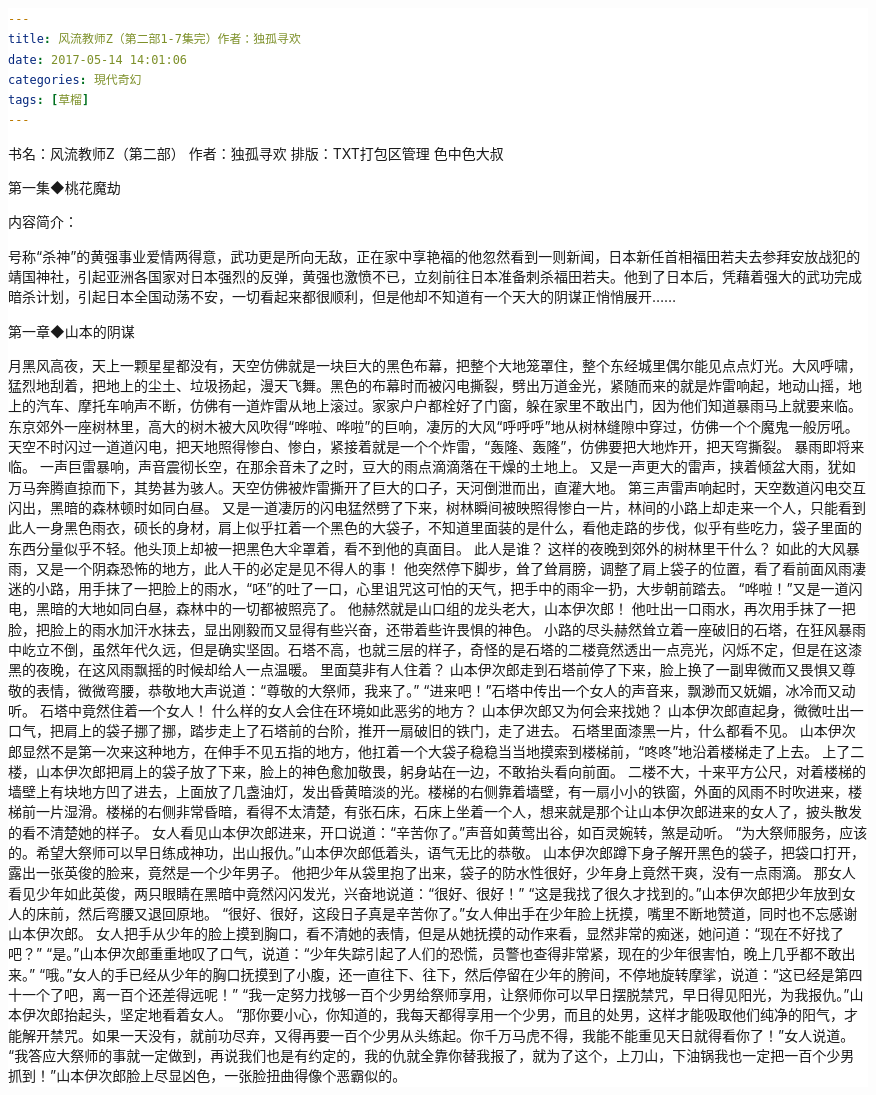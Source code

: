 ```yaml
---
title: 风流教师Z（第二部1-7集完）作者：独孤寻欢
date: 2017-05-14 14:01:06
categories: 現代奇幻
tags: [草榴]
---
```

书名：风流教师Z（第二部）
作者：独孤寻欢
排版：TXT打包区管理 色中色大叔

第一集◆桃花魔劫

内容简介：

号称“杀神”的黄强事业爱情两得意，武功更是所向无敌，正在家中享艳福的他忽然看到一则新闻，日本新任首相福田若夫去参拜安放战犯的靖国神社，引起亚洲各国家对日本强烈的反弹，黄强也激愤不已，立刻前往日本准备刺杀福田若夫。他到了日本后，凭藉着强大的武功完成暗杀计划，引起日本全国动荡不安，一切看起来都很顺利，但是他却不知道有一个天大的阴谋正悄悄展开……

第一章◆山本的阴谋

月黑风高夜，天上一颗星星都没有，天空仿佛就是一块巨大的黑色布幕，把整个大地笼罩住，整个东经城里偶尔能见点点灯光。大风呼啸，猛烈地刮着，把地上的尘土、垃圾扬起，漫天飞舞。黑色的布幕时而被闪电撕裂，劈出万道金光，紧随而来的就是炸雷响起，地动山摇，地上的汽车、摩托车响声不断，仿佛有一道炸雷从地上滚过。家家户户都栓好了门窗，躲在家里不敢出门，因为他们知道暴雨马上就要来临。
东京郊外一座树林里，高大的树木被大风吹得“哗啦、哗啦”的巨响，凄厉的大风“呼呼呼”地从树林缝隙中穿过，仿佛一个个魔鬼一般厉吼。天空不时闪过一道道闪电，把天地照得惨白、惨白，紧接着就是一个个炸雷，“轰隆、轰隆”，仿佛要把大地炸开，把天穹撕裂。
暴雨即将来临。
一声巨雷暴响，声音震彻长空，在那余音未了之时，豆大的雨点滴滴落在干燥的土地上。
又是一声更大的雷声，挟着倾盆大雨，犹如万马奔腾直掠而下，其势甚为骇人。天空仿佛被炸雷撕开了巨大的口子，天河倒泄而出，直灌大地。
第三声雷声响起时，天空数道闪电交互闪出，黑暗的森林顿时如同白昼。
又是一道凄厉的闪电猛然劈了下来，树林瞬间被映照得惨白一片，林间的小路上却走来一个人，只能看到此人一身黑色雨衣，硕长的身材，肩上似乎扛着一个黑色的大袋子，不知道里面装的是什么，看他走路的步伐，似乎有些吃力，袋子里面的东西分量似乎不轻。他头顶上却被一把黑色大伞罩着，看不到他的真面目。
此人是谁？
这样的夜晚到郊外的树林里干什么？
如此的大风暴雨，又是一个阴森恐怖的地方，此人干的必定是见不得人的事！
他突然停下脚步，耸了耸肩膀，调整了肩上袋子的位置，看了看前面风雨凄迷的小路，用手抹了一把脸上的雨水，“呸”的吐了一口，心里诅咒这可怕的天气，把手中的雨伞一扔，大步朝前踏去。
“哗啦！”又是一道闪电，黑暗的大地如同白昼，森林中的一切都被照亮了。
他赫然就是山口组的龙头老大，山本伊次郎！
他吐出一口雨水，再次用手抹了一把脸，把脸上的雨水加汗水抹去，显出刚毅而又显得有些兴奋，还带着些许畏惧的神色。
小路的尽头赫然耸立着一座破旧的石塔，在狂风暴雨中屹立不倒，虽然年代久远，但是确实坚固。石塔不高，也就三层的样子，奇怪的是石塔的二楼竟然透出一点亮光，闪烁不定，但是在这漆黑的夜晚，在这风雨飘摇的时候却给人一点温暖。
里面莫非有人住着？
山本伊次郎走到石塔前停了下来，脸上换了一副卑微而又畏惧又尊敬的表情，微微弯腰，恭敬地大声说道：“尊敬的大祭师，我来了。”
“进来吧！”石塔中传出一个女人的声音来，飘渺而又妩媚，冰冷而又动听。
石塔中竟然住着一个女人！
什么样的女人会住在环境如此恶劣的地方？
山本伊次郎又为何会来找她？
山本伊次郎直起身，微微吐出一口气，把肩上的袋子挪了挪，踏步走上了石塔前的台阶，推开一扇破旧的铁门，走了进去。
石塔里面漆黑一片，什么都看不见。
山本伊次郎显然不是第一次来这种地方，在伸手不见五指的地方，他扛着一个大袋子稳稳当当地摸索到楼梯前，“咚咚”地沿着楼梯走了上去。
上了二楼，山本伊次郎把肩上的袋子放了下来，脸上的神色愈加敬畏，躬身站在一边，不敢抬头看向前面。
二楼不大，十来平方公尺，对着楼梯的墙壁上有块地方凹了进去，上面放了几盏油灯，发出昏黄暗淡的光。楼梯的右侧靠着墙壁，有一扇小小的铁窗，外面的风雨不时吹进来，楼梯前一片湿滑。楼梯的右侧非常昏暗，看得不太清楚，有张石床，石床上坐着一个人，想来就是那个让山本伊次郎进来的女人了，披头散发的看不清楚她的样子。
女人看见山本伊次郎进来，开口说道：“辛苦你了。”声音如黄莺出谷，如百灵婉转，煞是动听。
“为大祭师服务，应该的。希望大祭师可以早日练成神功，出山报仇。”山本伊次郎低着头，语气无比的恭敬。
山本伊次郎蹲下身子解开黑色的袋子，把袋口打开，露出一张英俊的脸来，竟然是一个少年男子。
他把少年从袋里抱了出来，袋子的防水性很好，少年身上竟然干爽，没有一点雨滴。
那女人看见少年如此英俊，两只眼睛在黑暗中竟然闪闪发光，兴奋地说道：“很好、很好！”
“这是我找了很久才找到的。”山本伊次郎把少年放到女人的床前，然后弯腰又退回原地。
“很好、很好，这段日子真是辛苦你了。”女人伸出手在少年脸上抚摸，嘴里不断地赞道，同时也不忘感谢山本伊次郎。
女人把手从少年的脸上摸到胸口，看不清她的表情，但是从她抚摸的动作来看，显然非常的痴迷，她问道：“现在不好找了吧？”
“是。”山本伊次郎重重地叹了口气，说道：“少年失踪引起了人们的恐慌，员警也查得非常紧，现在的少年很害怕，晚上几乎都不敢出来。”
“哦。”女人的手已经从少年的胸口抚摸到了小腹，还一直往下、往下，然后停留在少年的胯间，不停地旋转摩挲，说道：“这已经是第四十一个了吧，离一百个还差得远呢！”
“我一定努力找够一百个少男给祭师享用，让祭师你可以早日摆脱禁咒，早日得见阳光，为我报仇。”山本伊次郎抬起头，坚定地看着女人。
“那你要小心，你知道的，我每天都得享用一个少男，而且的处男，这样才能吸取他们纯净的阳气，才能解开禁咒。如果一天没有，就前功尽弃，又得再要一百个少男从头练起。你千万马虎不得，我能不能重见天日就得看你了！”女人说道。
“我答应大祭师的事就一定做到，再说我们也是有约定的，我的仇就全靠你替我报了，就为了这个，上刀山，下油锅我也一定把一百个少男抓到！”山本伊次郎脸上尽显凶色，一张脸扭曲得像个恶霸似的。